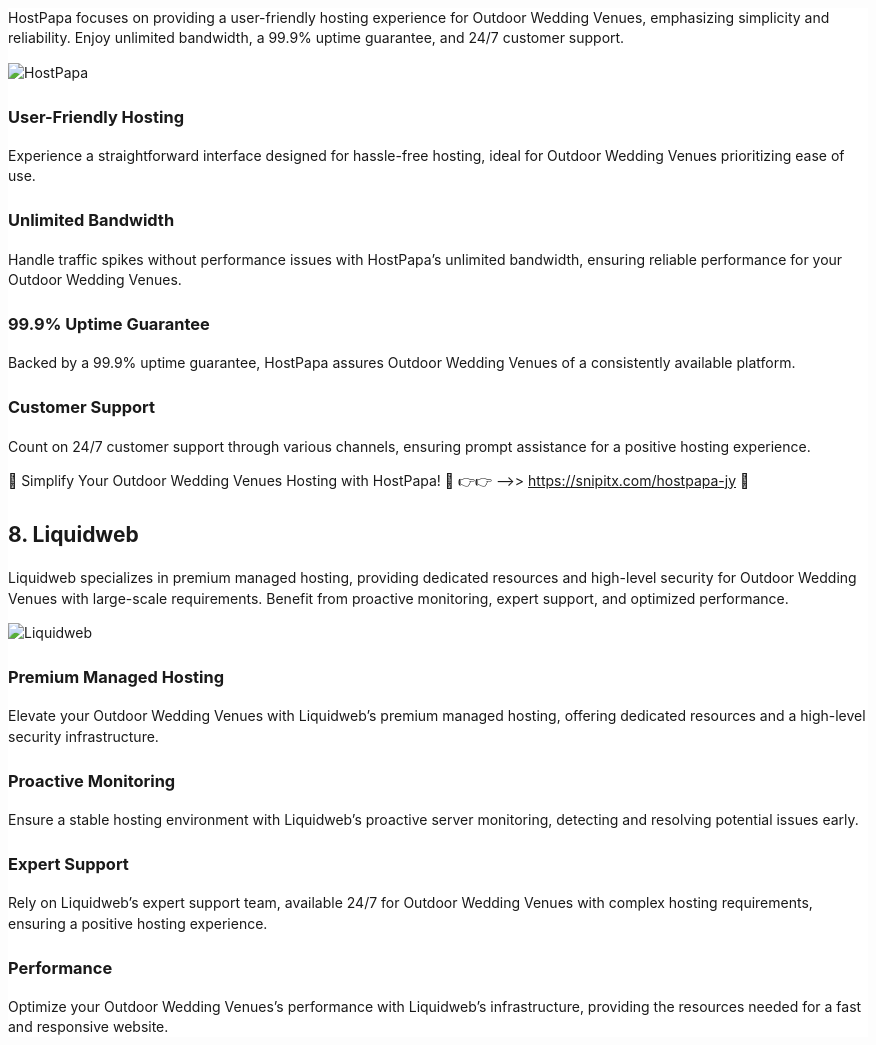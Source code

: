 HostPapa focuses on providing a user-friendly hosting experience for Outdoor Wedding Venues, emphasizing simplicity and reliability. Enjoy unlimited bandwidth, a 99.9% uptime guarantee, and 24/7 customer support.

![HostPapa](https://i.imgur.com/ouDTkvl.jpeg "HostPapa Hosting")

### User-Friendly Hosting
Experience a straightforward interface designed for hassle-free hosting, ideal for Outdoor Wedding Venues prioritizing ease of use.

### Unlimited Bandwidth
Handle traffic spikes without performance issues with HostPapa’s unlimited bandwidth, ensuring reliable performance for your Outdoor Wedding Venues.

### 99.9% Uptime Guarantee
Backed by a 99.9% uptime guarantee, HostPapa assures Outdoor Wedding Venues of a consistently available platform.

### Customer Support
Count on 24/7 customer support through various channels, ensuring prompt assistance for a positive hosting experience.

🌈 Simplify Your Outdoor Wedding Venues Hosting with HostPapa! 🚀
👉👉 -->> https://snipitx.com/hostpapa-jy 🚀

## 8. Liquidweb

Liquidweb specializes in premium managed hosting, providing dedicated resources and high-level security for Outdoor Wedding Venues with large-scale requirements. Benefit from proactive monitoring, expert support, and optimized performance.

![Liquidweb](https://i.imgur.com/4IvT9SC.jpeg "Liquidweb Hosting")

### Premium Managed Hosting
Elevate your Outdoor Wedding Venues with Liquidweb’s premium managed hosting, offering dedicated resources and a high-level security infrastructure.

### Proactive Monitoring
Ensure a stable hosting environment with Liquidweb’s proactive server monitoring, detecting and resolving potential issues early.

### Expert Support
Rely on Liquidweb’s expert support team, available 24/7 for Outdoor Wedding Venues with complex hosting requirements, ensuring a positive hosting experience.

### Performance
Optimize your Outdoor Wedding Venues’s performance with Liquidweb’s infrastructure, providing the resources needed for a fast and responsive website.

